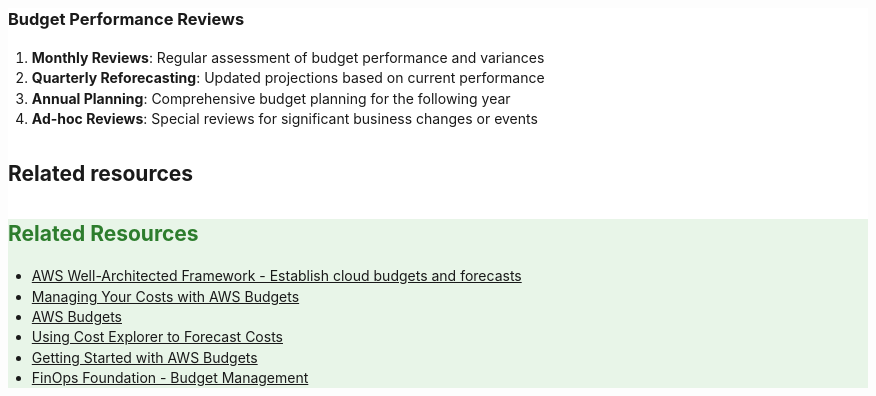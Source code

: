 ### Budget Performance Reviews
1. **Monthly Reviews**: Regular assessment of budget performance and variances
2. **Quarterly Reforecasting**: Updated projections based on current performance
3. **Annual Planning**: Comprehensive budget planning for the following year
4. **Ad-hoc Reviews**: Special reviews for significant business changes or events

## Related resources

<div class="related-resources">
  <h2>Related Resources</h2>
  <ul>
    <li><a href="https://docs.aws.amazon.com/wellarchitected/latest/framework/cost_cloud_financial_management_budget_forecast.html">AWS Well-Architected Framework - Establish cloud budgets and forecasts</a></li>
    <li><a href="https://docs.aws.amazon.com/cost-management/latest/userguide/budgets-managing-costs.html">Managing Your Costs with AWS Budgets</a></li>
    <li><a href="https://aws.amazon.com/aws-cost-management/aws-budgets/">AWS Budgets</a></li>
    <li><a href="https://docs.aws.amazon.com/cost-management/latest/userguide/ce-forecast.html">Using Cost Explorer to Forecast Costs</a></li>
    <li><a href="https://aws.amazon.com/blogs/aws-cost-management/getting-started-with-aws-budgets/">Getting Started with AWS Budgets</a></li>
    <li><a href="https://www.finops.org/framework/capabilities/budget-management/">FinOps Foundation - Budget Management</a></li>
  </ul>
</div>


<style>
.pillar-header {
  background-color: #e8f5e8;
  border-left: 5px solid #2d7d2d;
}

.pillar-header h1 {
  color: #2d7d2d;
}

.aws-service-content h4 {
  color: #2d7d2d;
}

.related-resources {
  background-color: #e8f5e8;
}

.related-resources h2 {
  color: #2d7d2d;
}
</style>
